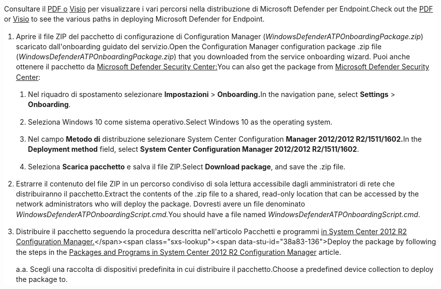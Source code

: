 
<span data-ttu-id="38a83-127">Consultare il [PDF o](https://github.com/MicrosoftDocs/microsoft-365-docs/raw/public/microsoft-365/security/defender-endpoint/downloads/mdatp-deployment-strategy.pdf)  [Visio](https://github.com/MicrosoftDocs/microsoft-365-docs/raw/public/microsoft-365/security/defender-endpoint/downloads/mdatp-deployment-strategy.vsdx) per visualizzare i vari percorsi nella distribuzione di Microsoft Defender per Endpoint.</span><span class="sxs-lookup"><span data-stu-id="38a83-127">Check out the [PDF](https://github.com/MicrosoftDocs/microsoft-365-docs/raw/public/microsoft-365/security/defender-endpoint/downloads/mdatp-deployment-strategy.pdf)  or  [Visio](https://github.com/MicrosoftDocs/microsoft-365-docs/raw/public/microsoft-365/security/defender-endpoint/downloads/mdatp-deployment-strategy.vsdx) to see the various paths in deploying Microsoft Defender for Endpoint.</span></span> 



1. <span data-ttu-id="38a83-128">Aprire il file ZIP del pacchetto di configurazione di Configuration Manager (*WindowsDefenderATPOnboardingPackage.zip*) scaricato dall'onboarding guidato del servizio.</span><span class="sxs-lookup"><span data-stu-id="38a83-128">Open the Configuration Manager configuration package .zip file (*WindowsDefenderATPOnboardingPackage.zip*) that you downloaded from the service onboarding wizard.</span></span> <span data-ttu-id="38a83-129">Puoi anche ottenere il pacchetto da [Microsoft Defender Security Center:](https://securitycenter.windows.com/)</span><span class="sxs-lookup"><span data-stu-id="38a83-129">You can also get the package from [Microsoft Defender Security Center](https://securitycenter.windows.com/):</span></span>

    1. <span data-ttu-id="38a83-130">Nel riquadro di spostamento selezionare **Impostazioni**  >  **Onboarding.**</span><span class="sxs-lookup"><span data-stu-id="38a83-130">In the navigation pane, select **Settings** > **Onboarding**.</span></span>
    
    1. <span data-ttu-id="38a83-131">Seleziona Windows 10 come sistema operativo.</span><span class="sxs-lookup"><span data-stu-id="38a83-131">Select Windows 10 as the operating system.</span></span>

    1. <span data-ttu-id="38a83-132">Nel campo **Metodo di** distribuzione selezionare System Center Configuration **Manager 2012/2012 R2/1511/1602.**</span><span class="sxs-lookup"><span data-stu-id="38a83-132">In the **Deployment method** field, select **System Center Configuration Manager 2012/2012 R2/1511/1602**.</span></span>
    
    1. <span data-ttu-id="38a83-133">Seleziona **Scarica pacchetto** e salva il file ZIP.</span><span class="sxs-lookup"><span data-stu-id="38a83-133">Select **Download package**, and save the .zip file.</span></span>

2. <span data-ttu-id="38a83-134">Estrarre il contenuto del file ZIP in un percorso condiviso di sola lettura accessibile dagli amministratori di rete che distribuiranno il pacchetto.</span><span class="sxs-lookup"><span data-stu-id="38a83-134">Extract the contents of the .zip file to a shared, read-only location that can be accessed by the network administrators who will deploy the package.</span></span> <span data-ttu-id="38a83-135">Dovresti avere un file denominato *WindowsDefenderATPOnboardingScript.cmd.*</span><span class="sxs-lookup"><span data-stu-id="38a83-135">You should have a file named *WindowsDefenderATPOnboardingScript.cmd*.</span></span>

3. <span data-ttu-id="38a83-136">Distribuire il pacchetto seguendo la procedura descritta nell'articolo Pacchetti e programmi [in System Center 2012 R2 Configuration Manager.](https://docs.microsoft.com/previous-versions/system-center/system-center-2012-R2/gg699369\(v=technet.10\))</span><span class="sxs-lookup"><span data-stu-id="38a83-136">Deploy the package by following the steps in the [Packages and Programs in System Center 2012 R2 Configuration Manager](https://docs.microsoft.com/previous-versions/system-center/system-center-2012-R2/gg699369\(v=technet.10\)) article.</span></span>

    <span data-ttu-id="38a83-137">a.</span><span class="sxs-lookup"><span data-stu-id="38a83-137">a.</span></span> <span data-ttu-id="38a83-138">Scegli una raccolta di dispositivi predefinita in cui distribuire il pacchetto.</span><span class="sxs-lookup"><span data-stu-id="38a83-138">Choose a predefined device collection to deploy the package to.</span></span>
